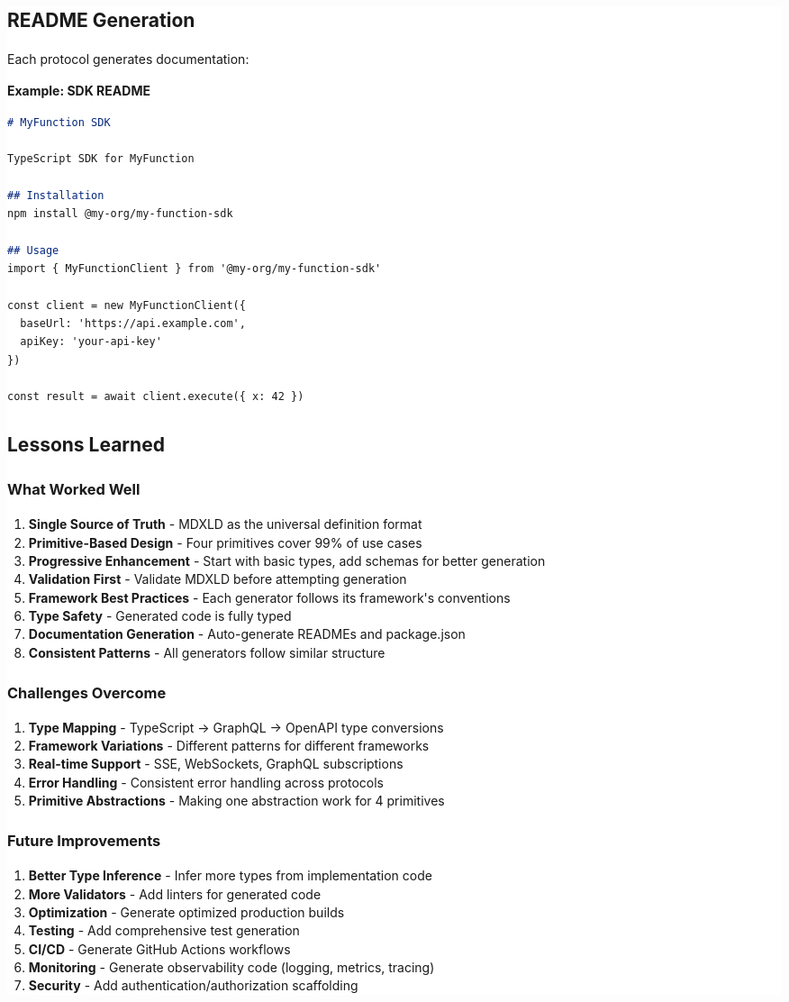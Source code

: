 ## README Generation

Each protocol generates documentation:

**Example: SDK README**
```markdown
# MyFunction SDK

TypeScript SDK for MyFunction

## Installation
npm install @my-org/my-function-sdk

## Usage
import { MyFunctionClient } from '@my-org/my-function-sdk'

const client = new MyFunctionClient({
  baseUrl: 'https://api.example.com',
  apiKey: 'your-api-key'
})

const result = await client.execute({ x: 42 })
```

## Lessons Learned

### What Worked Well

1. **Single Source of Truth** - MDXLD as the universal definition format
2. **Primitive-Based Design** - Four primitives cover 99% of use cases
3. **Progressive Enhancement** - Start with basic types, add schemas for better generation
4. **Validation First** - Validate MDXLD before attempting generation
5. **Framework Best Practices** - Each generator follows its framework's conventions
6. **Type Safety** - Generated code is fully typed
7. **Documentation Generation** - Auto-generate READMEs and package.json
8. **Consistent Patterns** - All generators follow similar structure

### Challenges Overcome

1. **Type Mapping** - TypeScript → GraphQL → OpenAPI type conversions
2. **Framework Variations** - Different patterns for different frameworks
3. **Real-time Support** - SSE, WebSockets, GraphQL subscriptions
4. **Error Handling** - Consistent error handling across protocols
5. **Primitive Abstractions** - Making one abstraction work for 4 primitives

### Future Improvements

1. **Better Type Inference** - Infer more types from implementation code
2. **More Validators** - Add linters for generated code
3. **Optimization** - Generate optimized production builds
4. **Testing** - Add comprehensive test generation
5. **CI/CD** - Generate GitHub Actions workflows
6. **Monitoring** - Generate observability code (logging, metrics, tracing)
7. **Security** - Add authentication/authorization scaffolding
